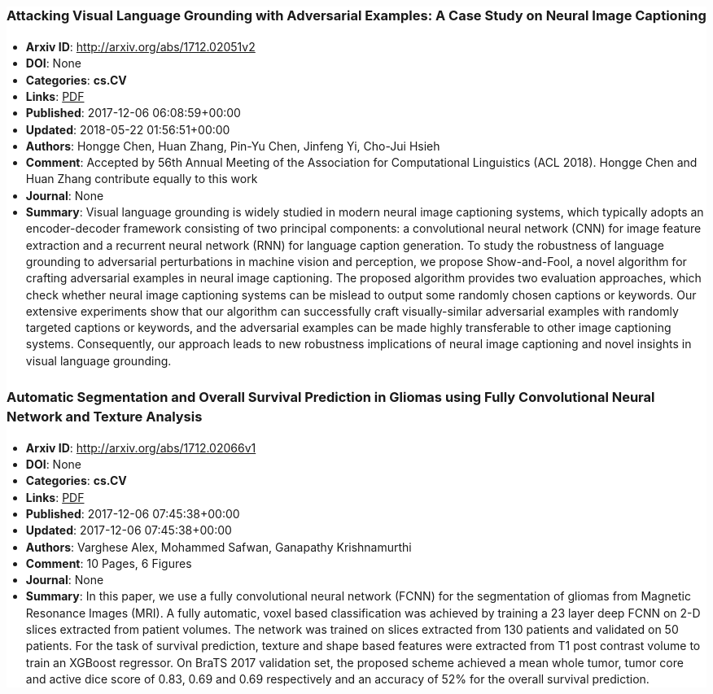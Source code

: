 

### Attacking Visual Language Grounding with Adversarial Examples: A Case Study on Neural Image Captioning
- **Arxiv ID**: http://arxiv.org/abs/1712.02051v2
- **DOI**: None
- **Categories**: **cs.CV**
- **Links**: [PDF](http://arxiv.org/pdf/1712.02051v2)
- **Published**: 2017-12-06 06:08:59+00:00
- **Updated**: 2018-05-22 01:56:51+00:00
- **Authors**: Hongge Chen, Huan Zhang, Pin-Yu Chen, Jinfeng Yi, Cho-Jui Hsieh
- **Comment**: Accepted by 56th Annual Meeting of the Association for Computational
  Linguistics (ACL 2018). Hongge Chen and Huan Zhang contribute equally to this
  work
- **Journal**: None
- **Summary**: Visual language grounding is widely studied in modern neural image captioning systems, which typically adopts an encoder-decoder framework consisting of two principal components: a convolutional neural network (CNN) for image feature extraction and a recurrent neural network (RNN) for language caption generation. To study the robustness of language grounding to adversarial perturbations in machine vision and perception, we propose Show-and-Fool, a novel algorithm for crafting adversarial examples in neural image captioning. The proposed algorithm provides two evaluation approaches, which check whether neural image captioning systems can be mislead to output some randomly chosen captions or keywords. Our extensive experiments show that our algorithm can successfully craft visually-similar adversarial examples with randomly targeted captions or keywords, and the adversarial examples can be made highly transferable to other image captioning systems. Consequently, our approach leads to new robustness implications of neural image captioning and novel insights in visual language grounding.



### Automatic Segmentation and Overall Survival Prediction in Gliomas using Fully Convolutional Neural Network and Texture Analysis
- **Arxiv ID**: http://arxiv.org/abs/1712.02066v1
- **DOI**: None
- **Categories**: **cs.CV**
- **Links**: [PDF](http://arxiv.org/pdf/1712.02066v1)
- **Published**: 2017-12-06 07:45:38+00:00
- **Updated**: 2017-12-06 07:45:38+00:00
- **Authors**: Varghese Alex, Mohammed Safwan, Ganapathy Krishnamurthi
- **Comment**: 10 Pages, 6 Figures
- **Journal**: None
- **Summary**: In this paper, we use a fully convolutional neural network (FCNN) for the segmentation of gliomas from Magnetic Resonance Images (MRI). A fully automatic, voxel based classification was achieved by training a 23 layer deep FCNN on 2-D slices extracted from patient volumes. The network was trained on slices extracted from 130 patients and validated on 50 patients. For the task of survival prediction, texture and shape based features were extracted from T1 post contrast volume to train an XGBoost regressor. On BraTS 2017 validation set, the proposed scheme achieved a mean whole tumor, tumor core and active dice score of 0.83, 0.69 and 0.69 respectively and an accuracy of 52% for the overall survival prediction.


